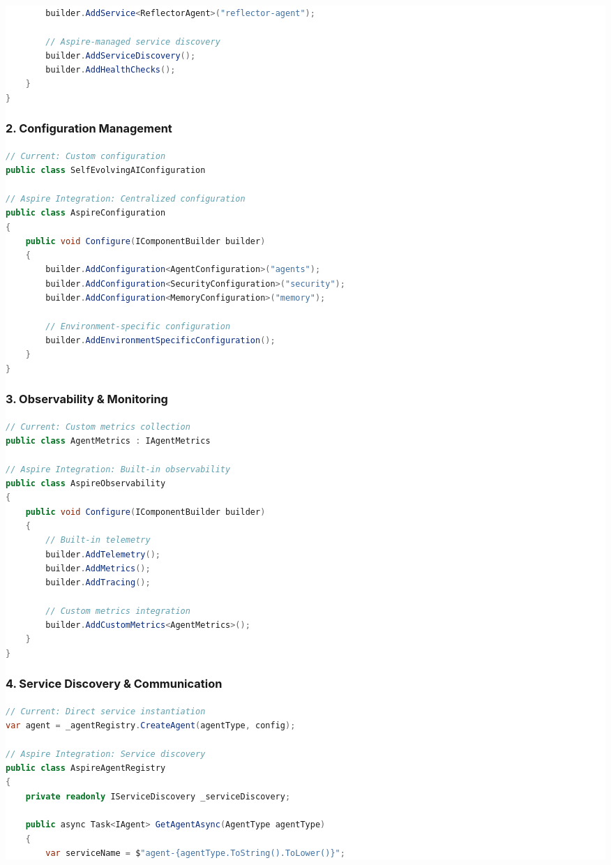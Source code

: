 ```csharp
        builder.AddService<ReflectorAgent>("reflector-agent");
        
        // Aspire-managed service discovery
        builder.AddServiceDiscovery();
        builder.AddHealthChecks();
    }
}
```

### **2. Configuration Management**
```csharp
// Current: Custom configuration
public class SelfEvolvingAIConfiguration

// Aspire Integration: Centralized configuration
public class AspireConfiguration
{
    public void Configure(IComponentBuilder builder)
    {
        builder.AddConfiguration<AgentConfiguration>("agents");
        builder.AddConfiguration<SecurityConfiguration>("security");
        builder.AddConfiguration<MemoryConfiguration>("memory");
        
        // Environment-specific configuration
        builder.AddEnvironmentSpecificConfiguration();
    }
}
```

### **3. Observability & Monitoring**
```csharp
// Current: Custom metrics collection
public class AgentMetrics : IAgentMetrics

// Aspire Integration: Built-in observability
public class AspireObservability
{
    public void Configure(IComponentBuilder builder)
    {
        // Built-in telemetry
        builder.AddTelemetry();
        builder.AddMetrics();
        builder.AddTracing();
        
        // Custom metrics integration
        builder.AddCustomMetrics<AgentMetrics>();
    }
}
```

### **4. Service Discovery & Communication**
```csharp
// Current: Direct service instantiation
var agent = _agentRegistry.CreateAgent(agentType, config);

// Aspire Integration: Service discovery
public class AspireAgentRegistry
{
    private readonly IServiceDiscovery _serviceDiscovery;
    
    public async Task<IAgent> GetAgentAsync(AgentType agentType)
    {
        var serviceName = $"agent-{agentType.ToString().ToLower()}";
```